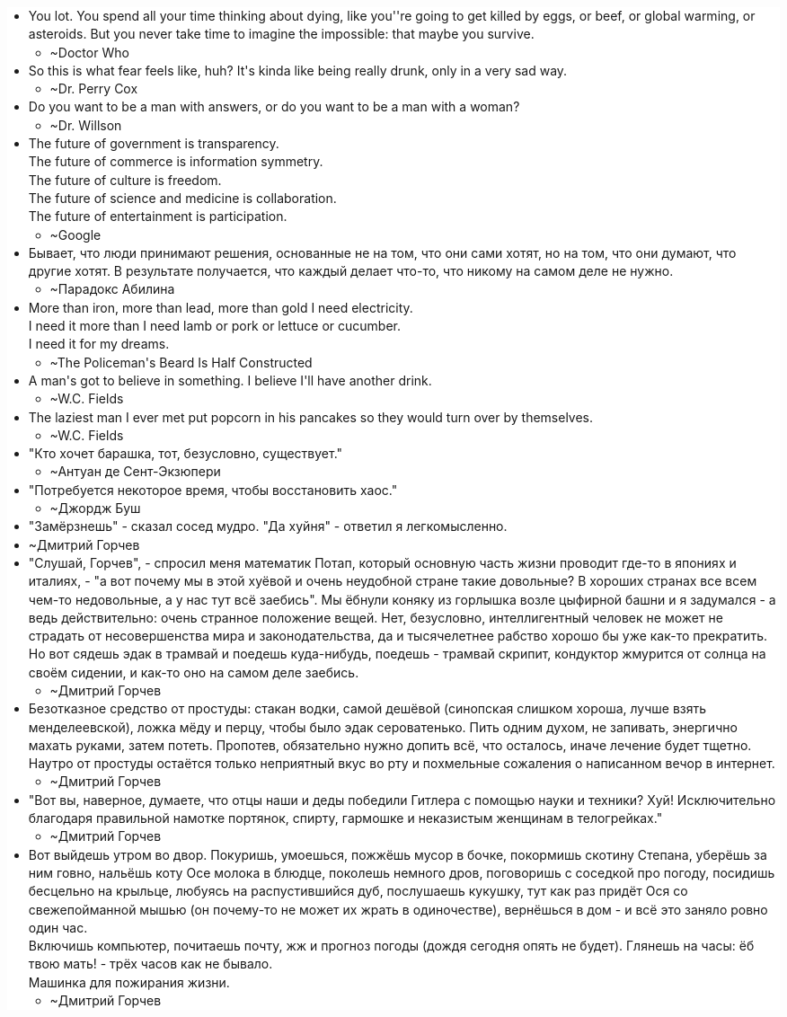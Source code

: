 * You lot. You spend all your time thinking about dying, like you''re going to get killed by eggs, or beef, or global warming, or asteroids. But you never take time to imagine the impossible: that maybe you survive.
  * ~Doctor Who
* So this is what fear feels like, huh? It's kinda like being really drunk, only in a very sad way.
  * ~Dr. Perry Cox
* Do you want to be a man with answers, or do you want to be a man with a woman?
  * ~Dr. Willson
* The future of government is transparency.  
The future of commerce is information symmetry.  
The future of culture is freedom.  
The future of science and medicine is collaboration.  
The future of entertainment is participation.
  * ~Google
* Бывает, что люди принимают решения, основанные не на том, что они сами хотят, но на том, что они думают, что другие хотят. В результате получается, что каждый делает что-то, что никому на самом деле не нужно.
  * ~Парадокс Абилина
* More than iron, more than lead, more than gold I need electricity.  
I need it more than I need lamb or pork or lettuce or cucumber.  
I need it for my dreams.
  * ~The Policeman's Beard Is Half Constructed
* A man's got to believe in something. I believe I'll have another drink.
  * ~W.C. Fields
* The laziest man I ever met put popcorn in his pancakes so they would turn over by themselves.
  * ~W.C. Fields
* "Кто хочет барашка, тот, безусловно, существует."
  * ~Антуан де Сент-Экзюпери
* "Потребуется некоторое время, чтобы восстановить хаос."
  * ~Джордж Буш
*  "Замёрзнешь" - сказал сосед мудро. "Да хуйня" - ответил я легкомысленно.
  * ~Дмитрий Горчев
* "Слушай, Горчев", - спросил меня математик Потап, который основную часть жизни проводит где-то в япониях и италиях, - "а вот почему мы в этой хуёвой и очень неудобной стране такие довольные? В хороших странах все всем чем-то недовольные, а у нас тут всё заебись". Мы ёбнули коняку из горлышка возле цыфирной башни и я задумался - а ведь действительно: очень странное положение вещей. Нет, безусловно, интеллигентный человек не может не страдать от несовершенства мира и законодательства, да и тысячелетнее рабство хорошо бы уже как-то прекратить. Но вот сядешь эдак в трамвай и поедешь куда-нибудь, поедешь - трамвай скрипит, кондуктор жмурится от солнца на своём сидении, и как-то оно на самом деле заебись.
  * ~Дмитрий Горчев
* Безотказное средство от простуды: стакан водки, самой дешёвой (синопская слишком хороша, лучше взять менделеевской), ложка мёду и перцу, чтобы было эдак сероватенько. Пить одним духом, не запивать, энергично махать руками, затем потеть. Пропотев, обязательно нужно допить всё, что осталось, иначе лечение будет тщетно.  
Наутро от простуды остаётся только неприятный вкус во рту и похмельные сожаления о написанном вечор в интернет.
  * ~Дмитрий Горчев
* "Вот вы, наверное, думаете, что отцы наши и деды победили Гитлера с помощью науки и техники? Хуй! Исключительно благодаря правильной намотке портянок, спирту, гармошке и неказистым женщинам в телогрейках."
  * ~Дмитрий Горчев
* Вот выйдешь утром во двор. Покуришь, умоешься, пожжёшь мусор в бочке, покормишь скотину Степана, уберёшь за ним говно, нальёшь коту Осе молока в блюдце, поколешь немного дров, поговоришь с соседкой про погоду, посидишь бесцельно на крыльце, любуясь на распустившийся дуб, послушаешь кукушку, тут как раз придёт Ося со свежепойманной мышью (он почему-то не может их жрать в одиночестве), вернёшься в дом - и всё это заняло ровно один час.  
Включишь компьютер, почитаешь почту, жж и прогноз погоды (дождя сегодня опять не будет). Глянешь на часы: ёб твою мать! - трёх часов как не бывало.  
Машинка для пожирания жизни.
  * ~Дмитрий Горчев
